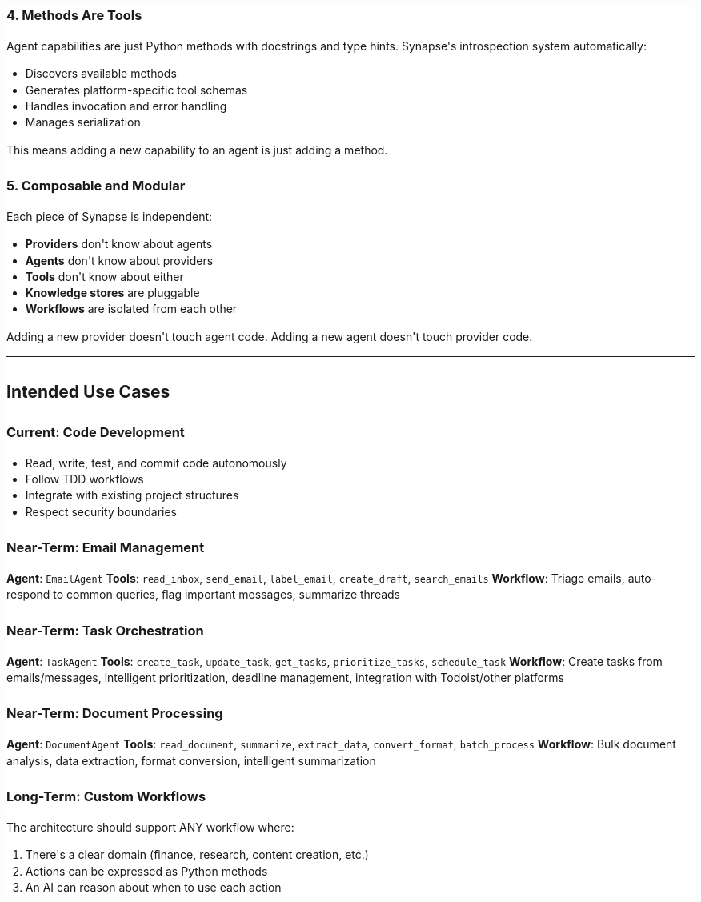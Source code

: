 ### 4. **Methods Are Tools**

Agent capabilities are just Python methods with docstrings and type hints. Synapse's introspection system automatically:
- Discovers available methods
- Generates platform-specific tool schemas
- Handles invocation and error handling
- Manages serialization

This means adding a new capability to an agent is just adding a method.

### 5. **Composable and Modular**

Each piece of Synapse is independent:
- **Providers** don't know about agents
- **Agents** don't know about providers
- **Tools** don't know about either
- **Knowledge stores** are pluggable
- **Workflows** are isolated from each other

Adding a new provider doesn't touch agent code. Adding a new agent doesn't touch provider code.

---

## Intended Use Cases

### Current: Code Development
- Read, write, test, and commit code autonomously
- Follow TDD workflows
- Integrate with existing project structures
- Respect security boundaries

### Near-Term: Email Management
**Agent**: `EmailAgent`
**Tools**: `read_inbox`, `send_email`, `label_email`, `create_draft`, `search_emails`
**Workflow**: Triage emails, auto-respond to common queries, flag important messages, summarize threads

### Near-Term: Task Orchestration
**Agent**: `TaskAgent`
**Tools**: `create_task`, `update_task`, `get_tasks`, `prioritize_tasks`, `schedule_task`
**Workflow**: Create tasks from emails/messages, intelligent prioritization, deadline management, integration with Todoist/other platforms

### Near-Term: Document Processing
**Agent**: `DocumentAgent`
**Tools**: `read_document`, `summarize`, `extract_data`, `convert_format`, `batch_process`
**Workflow**: Bulk document analysis, data extraction, format conversion, intelligent summarization

### Long-Term: Custom Workflows
The architecture should support ANY workflow where:
1. There's a clear domain (finance, research, content creation, etc.)
2. Actions can be expressed as Python methods
3. An AI can reason about when to use each action
